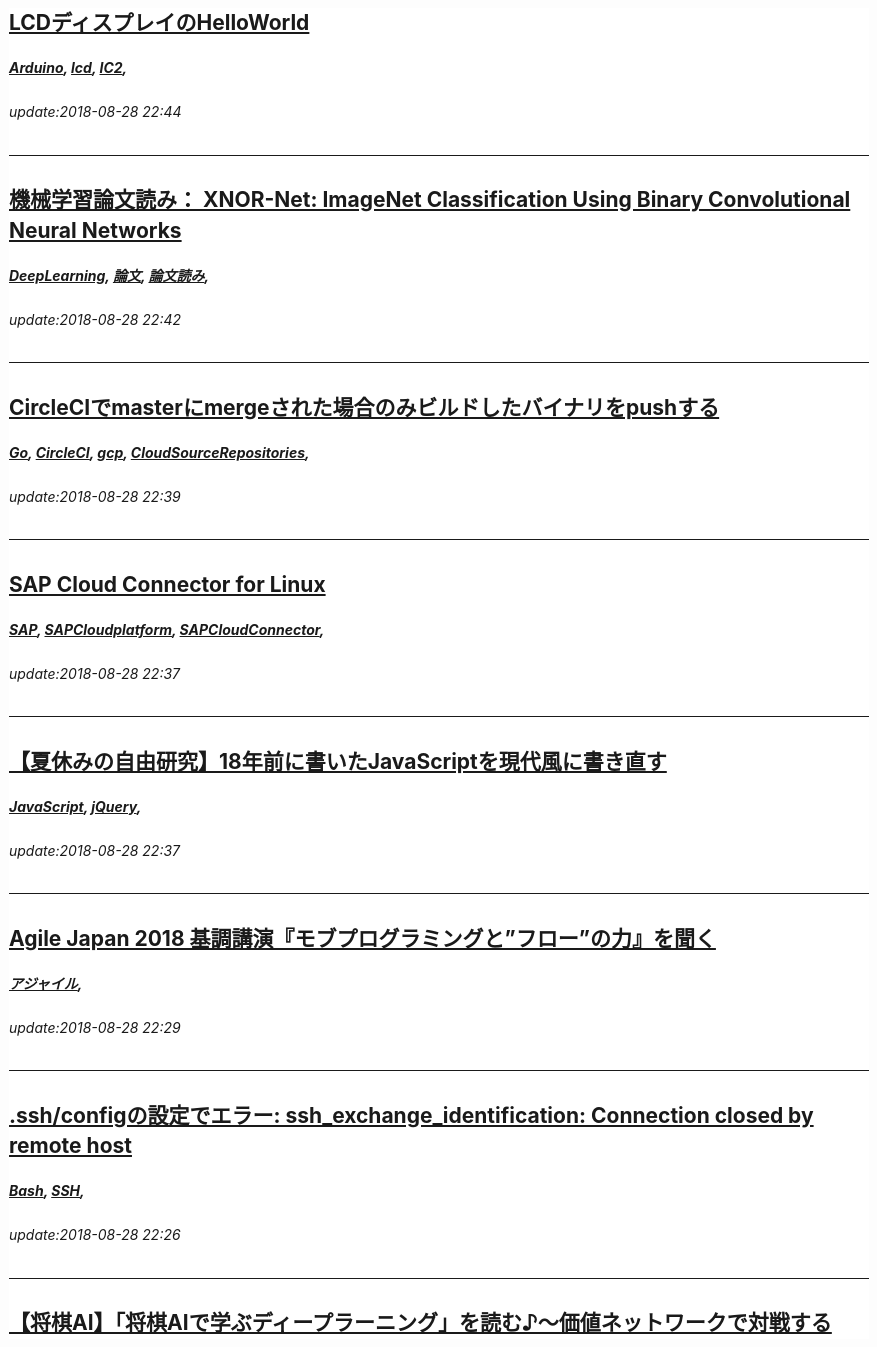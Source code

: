 ## [LCDディスプレイのHelloWorld](https://qiita.com/iyasaka-qiita/items/24869e0d8ea12deb2625)
##### [Arduino](https://qiita.com/tags/Arduino), [lcd](https://qiita.com/tags/lcd), [IC2](https://qiita.com/tags/IC2), 
###### update:2018-08-28 22:44
---
## [機械学習論文読み： XNOR-Net: ImageNet Classification Using Binary Convolutional Neural Networks](https://qiita.com/ikeyasu/items/e902360c465e89bdb1b9)
##### [DeepLearning](https://qiita.com/tags/DeepLearning), [論文](https://qiita.com/tags/論文), [論文読み](https://qiita.com/tags/論文読み), 
###### update:2018-08-28 22:42
---
## [CircleCIでmasterにmergeされた場合のみビルドしたバイナリをpushする](https://qiita.com/tanden/items/2359549f7793a2f18dda)
##### [Go](https://qiita.com/tags/Go), [CircleCI](https://qiita.com/tags/CircleCI), [gcp](https://qiita.com/tags/gcp), [CloudSourceRepositories](https://qiita.com/tags/CloudSourceRepositories), 
###### update:2018-08-28 22:39
---
## [SAP Cloud Connector for Linux](https://qiita.com/mato-599/items/076fa651e4bd83eb1162)
##### [SAP](https://qiita.com/tags/SAP), [SAPCloudplatform](https://qiita.com/tags/SAPCloudplatform), [SAPCloudConnector](https://qiita.com/tags/SAPCloudConnector), 
###### update:2018-08-28 22:37
---
## [【夏休みの自由研究】18年前に書いたJavaScriptを現代風に書き直す](https://qiita.com/gazami/items/2c1a8e54976323367b1a)
##### [JavaScript](https://qiita.com/tags/JavaScript), [jQuery](https://qiita.com/tags/jQuery), 
###### update:2018-08-28 22:37
---
## [Agile Japan 2018 基調講演『モブプログラミングと”フロー”の力』を聞く](https://qiita.com/yamatomo73/items/eddb50379a71f74a52d1)
##### [アジャイル](https://qiita.com/tags/アジャイル), 
###### update:2018-08-28 22:29
---
## [.ssh/configの設定でエラー: ssh_exchange_identification: Connection closed by remote host](https://qiita.com/sot528/items/03b860a1310072e95c16)
##### [Bash](https://qiita.com/tags/Bash), [SSH](https://qiita.com/tags/SSH), 
###### update:2018-08-28 22:26
---
## [【将棋AI】「将棋AIで学ぶディープラーニング」を読む♪～価値ネットワークで対戦する](https://qiita.com/MuAuan/items/eb2042ae78c79f0ba73b)